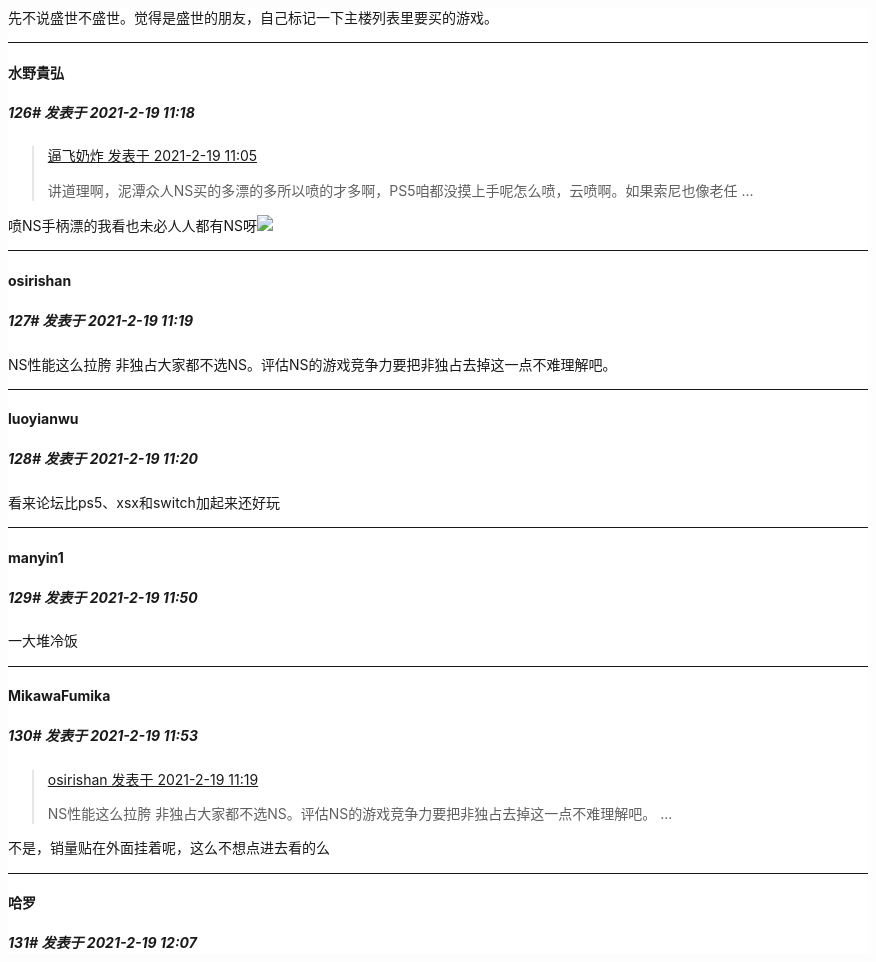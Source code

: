 
先不说盛世不盛世。觉得是盛世的朋友，自己标记一下主楼列表里要买的游戏。


-----

####  水野貴弘  
##### 126#       发表于 2021-2-19 11:18


<blockquote><a href="httphttps://bbs.saraba1st.com/2b/forum.php?mod=redirect&amp;goto=findpost&amp;pid=50374875&amp;ptid=1988441" target="_blank">逼飞奶炸 发表于 2021-2-19 11:05</a>

讲道理啊，泥潭众人NS买的多漂的多所以喷的才多啊，PS5咱都没摸上手呢怎么喷，云喷啊。如果索尼也像老任 ...</blockquote>
喷NS手柄漂的我看也未必人人都有NS呀<img src="https://static.saraba1st.com/image/smiley/face2017/043.png" referrerpolicy="no-referrer">


-----

####  osirishan  
##### 127#       发表于 2021-2-19 11:19


NS性能这么拉胯 非独占大家都不选NS。评估NS的游戏竞争力要把非独占去掉这一点不难理解吧。


-----

####  luoyianwu  
##### 128#       发表于 2021-2-19 11:20


看来论坛比ps5、xsx和switch加起来还好玩


-----

####  manyin1  
##### 129#       发表于 2021-2-19 11:50


一大堆冷饭


-----

####  MikawaFumika  
##### 130#       发表于 2021-2-19 11:53


<blockquote><a href="httphttps://bbs.saraba1st.com/2b/forum.php?mod=redirect&amp;goto=findpost&amp;pid=50375047&amp;ptid=1988441" target="_blank">osirishan 发表于 2021-2-19 11:19</a>

NS性能这么拉胯 非独占大家都不选NS。评估NS的游戏竞争力要把非独占去掉这一点不难理解吧。 ...</blockquote>
不是，销量贴在外面挂着呢，这么不想点进去看的么


-----

####  哈罗  
##### 131#       发表于 2021-2-19 12:07
